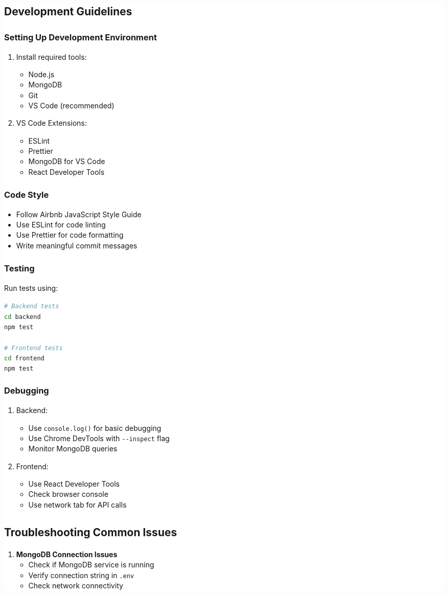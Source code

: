 ## Development Guidelines

### Setting Up Development Environment

1. Install required tools:
   - Node.js
   - MongoDB
   - Git
   - VS Code (recommended)

2. VS Code Extensions:
   - ESLint
   - Prettier
   - MongoDB for VS Code
   - React Developer Tools

### Code Style

- Follow Airbnb JavaScript Style Guide
- Use ESLint for code linting
- Use Prettier for code formatting
- Write meaningful commit messages

### Testing

Run tests using:
```bash
# Backend tests
cd backend
npm test

# Frontend tests
cd frontend
npm test
```

### Debugging

1. Backend:
   - Use `console.log()` for basic debugging
   - Use Chrome DevTools with `--inspect` flag
   - Monitor MongoDB queries

2. Frontend:
   - Use React Developer Tools
   - Check browser console
   - Use network tab for API calls

## Troubleshooting Common Issues

1. **MongoDB Connection Issues**
   - Check if MongoDB service is running
   - Verify connection string in `.env`
   - Check network connectivity
